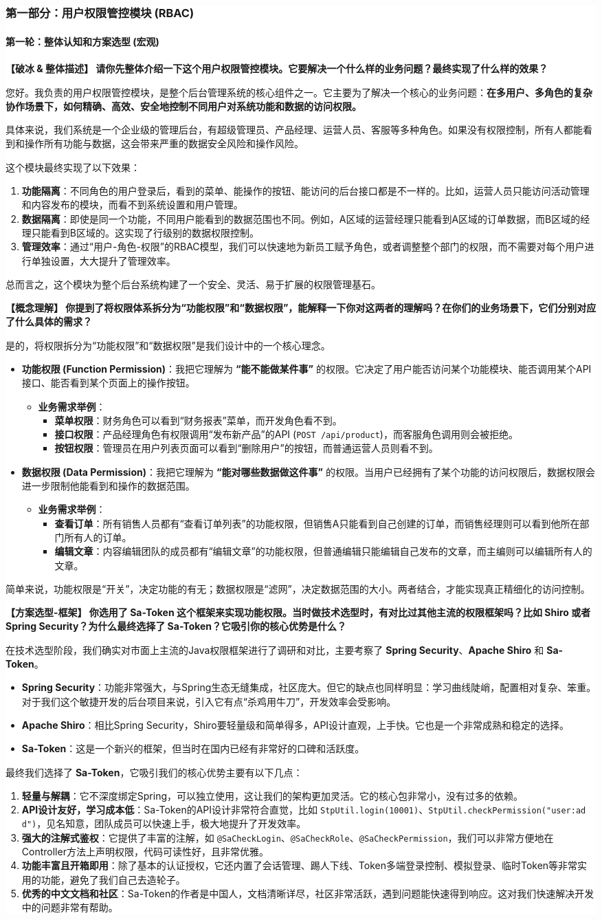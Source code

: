 
### **第一部分：用户权限管控模块 (RBAC)**

#### **第一轮：整体认知和方案选型 (宏观)**

**【破冰 & 整体描述】 请你先整体介绍一下这个用户权限管控模块。它要解决一个什么样的业务问题？最终实现了什么样的效果？**

您好。我负责的用户权限管控模块，是整个后台管理系统的核心组件之一。它主要为了解决一个核心的业务问题：**在多用户、多角色的复杂协作场景下，如何精确、高效、安全地控制不同用户对系统功能和数据的访问权限。**

具体来说，我们系统是一个企业级的管理后台，有超级管理员、产品经理、运营人员、客服等多种角色。如果没有权限控制，所有人都能看到和操作所有功能与数据，这会带来严重的数据安全风险和操作风险。

这个模块最终实现了以下效果：

1.  **功能隔离**：不同角色的用户登录后，看到的菜单、能操作的按钮、能访问的后台接口都是不一样的。比如，运营人员只能访问活动管理和内容发布的模块，而看不到系统设置和用户管理。
2.  **数据隔离**：即使是同一个功能，不同用户能看到的数据范围也不同。例如，A区域的运营经理只能看到A区域的订单数据，而B区域的经理只能看到B区域的。这实现了行级别的数据权限控制。
3.  **管理效率**：通过“用户-角色-权限”的RBAC模型，我们可以快速地为新员工赋予角色，或者调整整个部门的权限，而不需要对每个用户进行单独设置，大大提升了管理效率。

总而言之，这个模块为整个后台系统构建了一个安全、灵活、易于扩展的权限管理基石。

**【概念理解】 你提到了将权限体系拆分为“功能权限”和“数据权限”，能解释一下你对这两者的理解吗？在你们的业务场景下，它们分别对应了什么具体的需求？**

是的，将权限拆分为“功能权限”和“数据权限”是我们设计中的一个核心理念。

*   **功能权限 (Function Permission)**：我把它理解为 **“能不能做某件事”** 的权限。它决定了用户能否访问某个功能模块、能否调用某个API接口、能否看到某个页面上的操作按钮。
    *   **业务需求举例**：
        *   **菜单权限**：财务角色可以看到“财务报表”菜单，而开发角色看不到。
        *   **接口权限**：产品经理角色有权限调用“发布新产品”的API (`POST /api/product`)，而客服角色调用则会被拒绝。
        *   **按钮权限**：管理员在用户列表页面可以看到“删除用户”的按钮，而普通运营人员则看不到。

*   **数据权限 (Data Permission)**：我把它理解为 **“能对哪些数据做这件事”** 的权限。当用户已经拥有了某个功能的访问权限后，数据权限会进一步限制他能看到和操作的数据范围。
    *   **业务需求举例**：
        *   **查看订单**：所有销售人员都有“查看订单列表”的功能权限，但销售A只能看到自己创建的订单，而销售经理则可以看到他所在部门所有人的订单。
        *   **编辑文章**：内容编辑团队的成员都有“编辑文章”的功能权限，但普通编辑只能编辑自己发布的文章，而主编则可以编辑所有人的文章。

简单来说，功能权限是“开关”，决定功能的有无；数据权限是“滤网”，决定数据范围的大小。两者结合，才能实现真正精细化的访问控制。

**【方案选型-框架】 你选用了 Sa-Token 这个框架来实现功能权限。当时做技术选型时，有对比过其他主流的权限框架吗？比如 Shiro 或者 Spring Security？为什么最终选择了 Sa-Token？它吸引你的核心优势是什么？**

在技术选型阶段，我们确实对市面上主流的Java权限框架进行了调研和对比，主要考察了 **Spring Security**、**Apache Shiro** 和 **Sa-Token**。

*   **Spring Security**：功能非常强大，与Spring生态无缝集成，社区庞大。但它的缺点也同样明显：学习曲线陡峭，配置相对复杂、笨重。对于我们这个敏捷开发的后台项目来说，引入它有点“杀鸡用牛刀”，开发效率会受影响。

*   **Apache Shiro**：相比Spring Security，Shiro要轻量级和简单得多，API设计直观，上手快。它也是一个非常成熟和稳定的选择。

*   **Sa-Token**：这是一个新兴的框架，但当时在国内已经有非常好的口碑和活跃度。

最终我们选择了 **Sa-Token**，它吸引我们的核心优势主要有以下几点：

1.  **轻量与解耦**：它不深度绑定Spring，可以独立使用，这让我们的架构更加灵活。它的核心包非常小，没有过多的依赖。
2.  **API设计友好，学习成本低**：Sa-Token的API设计非常符合直觉，比如 `StpUtil.login(10001)`、`StpUtil.checkPermission("user:add")`，见名知意，团队成员可以快速上手，极大地提升了开发效率。
3.  **强大的注解式鉴权**：它提供了丰富的注解，如 `@SaCheckLogin`、`@SaCheckRole`、`@SaCheckPermission`，我们可以非常方便地在Controller方法上声明权限，代码可读性好，且非常优雅。
4.  **功能丰富且开箱即用**：除了基本的认证授权，它还内置了会话管理、踢人下线、Token多端登录控制、模拟登录、临时Token等非常实用的功能，避免了我们自己去造轮子。
5.  **优秀的中文文档和社区**：Sa-Token的作者是中国人，文档清晰详尽，社区非常活跃，遇到问题能快速得到响应。这对我们快速解决开发中的问题非常有帮助。
